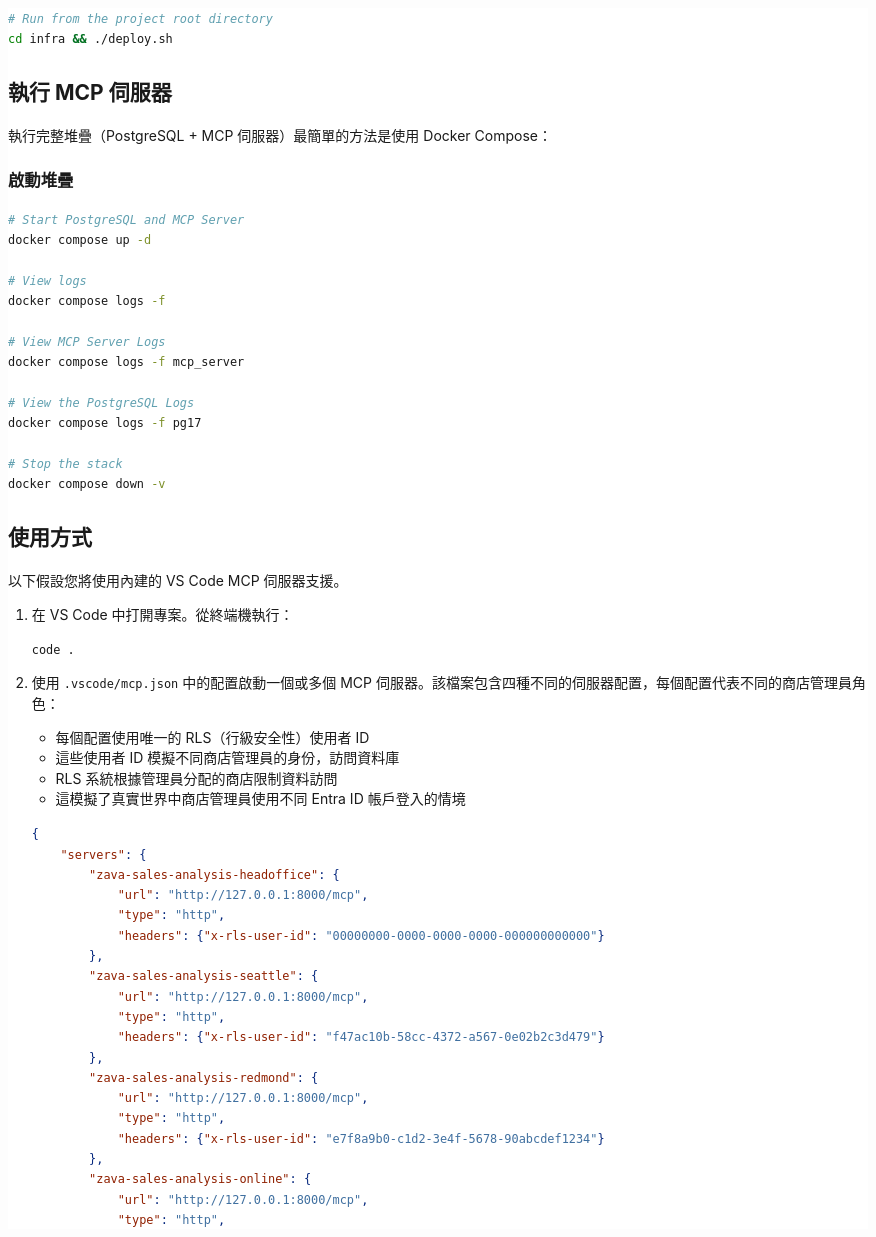 ```bash
# Run from the project root directory
cd infra && ./deploy.sh
```

## 執行 MCP 伺服器

執行完整堆疊（PostgreSQL + MCP 伺服器）最簡單的方法是使用 Docker Compose：

### 啟動堆疊

```bash
# Start PostgreSQL and MCP Server
docker compose up -d

# View logs
docker compose logs -f

# View MCP Server Logs
docker compose logs -f mcp_server

# View the PostgreSQL Logs
docker compose logs -f pg17

# Stop the stack
docker compose down -v
```

## 使用方式

以下假設您將使用內建的 VS Code MCP 伺服器支援。

1. 在 VS Code 中打開專案。從終端機執行：

    ```bash
    code .
    ```

2. 使用 `.vscode/mcp.json` 中的配置啟動一個或多個 MCP 伺服器。該檔案包含四種不同的伺服器配置，每個配置代表不同的商店管理員角色：

   - 每個配置使用唯一的 RLS（行級安全性）使用者 ID
   - 這些使用者 ID 模擬不同商店管理員的身份，訪問資料庫
   - RLS 系統根據管理員分配的商店限制資料訪問
   - 這模擬了真實世界中商店管理員使用不同 Entra ID 帳戶登入的情境

    ```json
    {
        "servers": {
            "zava-sales-analysis-headoffice": {
                "url": "http://127.0.0.1:8000/mcp",
                "type": "http",
                "headers": {"x-rls-user-id": "00000000-0000-0000-0000-000000000000"}
            },
            "zava-sales-analysis-seattle": {
                "url": "http://127.0.0.1:8000/mcp",
                "type": "http",
                "headers": {"x-rls-user-id": "f47ac10b-58cc-4372-a567-0e02b2c3d479"}
            },
            "zava-sales-analysis-redmond": {
                "url": "http://127.0.0.1:8000/mcp",
                "type": "http",
                "headers": {"x-rls-user-id": "e7f8a9b0-c1d2-3e4f-5678-90abcdef1234"}
            },
            "zava-sales-analysis-online": {
                "url": "http://127.0.0.1:8000/mcp",
                "type": "http",